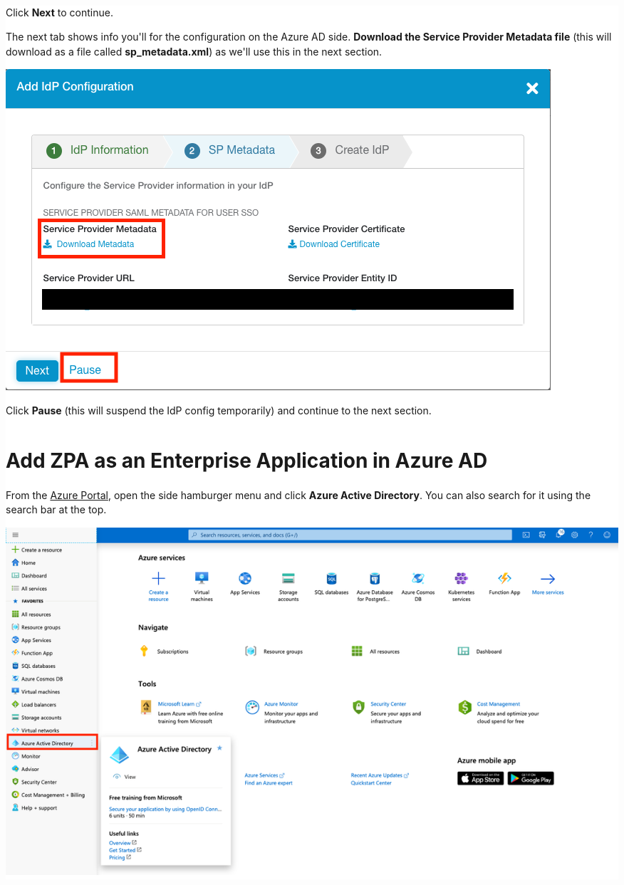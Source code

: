 Click **Next** to continue.

The next tab shows info you'll for the configuration on the Azure AD side. **Download the Service Provider Metadata file** (this will download as a file called **sp_metadata.xml**) as we'll use this in the next section.

![4](4.png)

Click **Pause** (this will suspend the IdP config temporarily) and continue to the next section.



# Add ZPA as an Enterprise Application in Azure AD

From the [Azure Portal](https://portal.azure.com), open the side hamburger menu and click **Azure Active Directory**. You can also search for it using the search bar at the top.

![6](6.png)